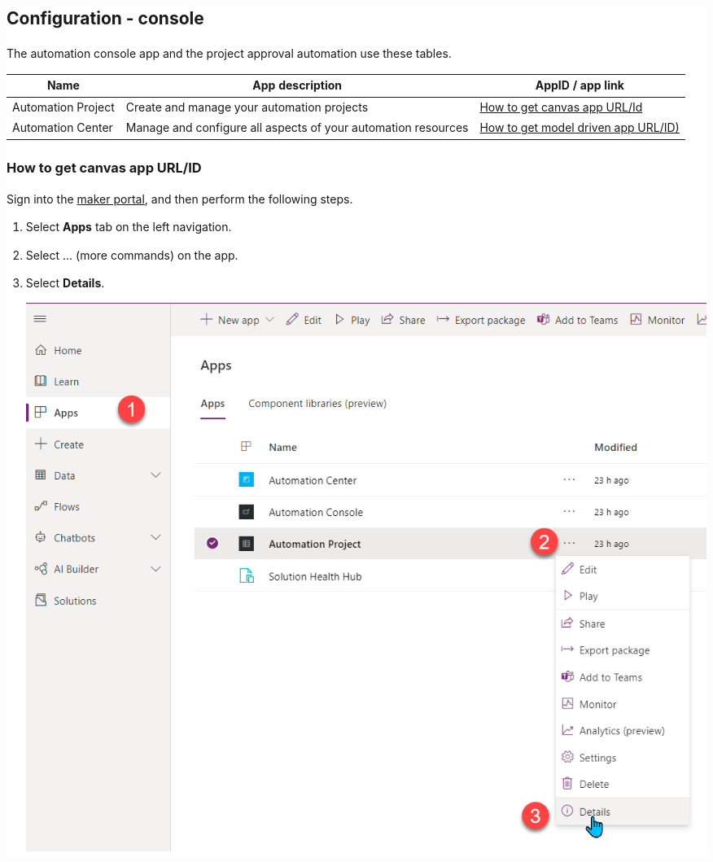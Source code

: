 ## Configuration - console

The automation console app and the project approval automation use these tables. 

| **Name**           | **App description**                                           | **AppID / app link**                                        |
|--------------------|---------------------------------------------------------------|-------------------------------------------------------------|
| Automation Project | Create and manage your automation projects                    | [How to get canvas app URL/Id](#how-to-get-canvas-app-urlid)       |
| Automation Center  | Manage and configure all aspects of your automation resources | [How to get model driven app URL/ID)](#how-to-get-model-driven-app-urlid) |

### How to get canvas app URL/ID

Sign into the [maker portal](https://make.powerapps.com/), and then perform the following steps.

1. Select **Apps** tab on the left navigation.
1. Select ... (more commands) on the app.
1. Select **Details**.

   ![A screenshot that displays the steps to select details.](media/dd98466696afb5756f04f76d3f87b5b1.png)
